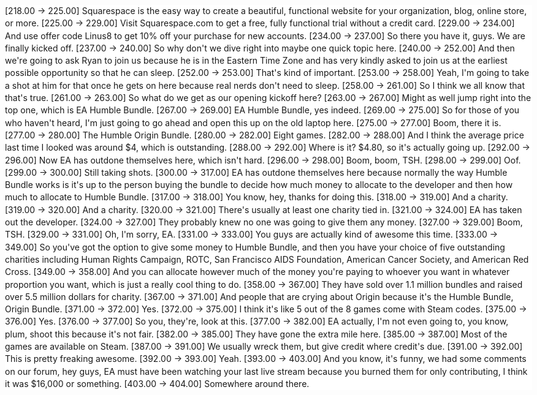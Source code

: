 [218.00 → 225.00] Squarespace is the easy way to create a beautiful, functional website for your organization, blog, online store, or more.
[225.00 → 229.00] Visit Squarespace.com to get a free, fully functional trial without a credit card.
[229.00 → 234.00] And use offer code Linus8 to get 10% off your purchase for new accounts.
[234.00 → 237.00] So there you have it, guys. We are finally kicked off.
[237.00 → 240.00] So why don't we dive right into maybe one quick topic here.
[240.00 → 252.00] And then we're going to ask Ryan to join us because he is in the Eastern Time Zone and has very kindly asked to join us at the earliest possible opportunity so that he can sleep.
[252.00 → 253.00] That's kind of important.
[253.00 → 258.00] Yeah, I'm going to take a shot at him for that once he gets on here because real nerds don't need to sleep.
[258.00 → 261.00] So I think we all know that that's true.
[261.00 → 263.00] So what do we get as our opening kickoff here?
[263.00 → 267.00] Might as well jump right into the top one, which is EA Humble Bundle.
[267.00 → 269.00] EA Humble Bundle, yes indeed.
[269.00 → 275.00] So for those of you who haven't heard, I'm just going to go ahead and open this up on the old laptop here.
[275.00 → 277.00] Boom, there it is.
[277.00 → 280.00] The Humble Origin Bundle.
[280.00 → 282.00] Eight games.
[282.00 → 288.00] And I think the average price last time I looked was around $4, which is outstanding.
[288.00 → 292.00] Where is it? $4.80, so it's actually going up.
[292.00 → 296.00] Now EA has outdone themselves here, which isn't hard.
[296.00 → 298.00] Boom, boom, TSH.
[298.00 → 299.00] Oof.
[299.00 → 300.00] Still taking shots.
[300.00 → 317.00] EA has outdone themselves here because normally the way Humble Bundle works is it's up to the person buying the bundle to decide how much money to allocate to the developer and then how much to allocate to Humble Bundle.
[317.00 → 318.00] You know, hey, thanks for doing this.
[318.00 → 319.00] And a charity.
[319.00 → 320.00] And a charity.
[320.00 → 321.00] There's usually at least one charity tied in.
[321.00 → 324.00] EA has taken out the developer.
[324.00 → 327.00] They probably knew no one was going to give them any money.
[327.00 → 329.00] Boom, TSH.
[329.00 → 331.00] Oh, I'm sorry, EA.
[331.00 → 333.00] You guys are actually kind of awesome this time.
[333.00 → 349.00] So you've got the option to give some money to Humble Bundle, and then you have your choice of five outstanding charities including Human Rights Campaign, ROTC, San Francisco AIDS Foundation, American Cancer Society, and American Red Cross.
[349.00 → 358.00] And you can allocate however much of the money you're paying to whoever you want in whatever proportion you want, which is just a really cool thing to do.
[358.00 → 367.00] They have sold over 1.1 million bundles and raised over 5.5 million dollars for charity.
[367.00 → 371.00] And people that are crying about Origin because it's the Humble Bundle, Origin Bundle.
[371.00 → 372.00] Yes.
[372.00 → 375.00] I think it's like 5 out of the 8 games come with Steam codes.
[375.00 → 376.00] Yes.
[376.00 → 377.00] So you, they're, look at this.
[377.00 → 382.00] EA actually, I'm not even going to, you know, plum, shoot this because it's not fair.
[382.00 → 385.00] They have gone the extra mile here.
[385.00 → 387.00] Most of the games are available on Steam.
[387.00 → 391.00] We usually wreck them, but give credit where credit's due.
[391.00 → 392.00] This is pretty freaking awesome.
[392.00 → 393.00] Yeah.
[393.00 → 403.00] And you know, it's funny, we had some comments on our forum, hey guys, EA must have been watching your last live stream because you burned them for only contributing, I think it was $16,000 or something.
[403.00 → 404.00] Somewhere around there.